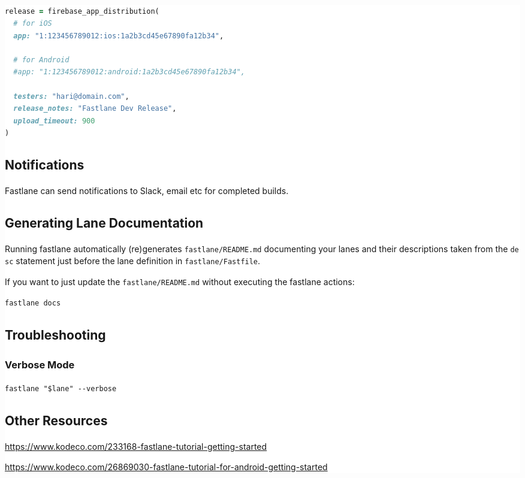 ```ruby
release = firebase_app_distribution(
  # for iOS
  app: "1:123456789012:ios:1a2b3cd45e67890fa12b34",

  # for Android
  #app: "1:123456789012:android:1a2b3cd45e67890fa12b34",

  testers: "hari@domain.com",
  release_notes: "Fastlane Dev Release",
  upload_timeout: 900
)

```

## Notifications

Fastlane can send notifications to Slack, email etc for completed builds.

## Generating Lane Documentation

Running fastlane automatically (re)generates `fastlane/README.md` documenting your lanes and their descriptions
taken from the `desc` statement just before the lane definition in `fastlane/Fastfile`.

If you want to just update the `fastlane/README.md` without executing the fastlane actions:

```shell
fastlane docs
```

## Troubleshooting

### Verbose Mode

```text
fastlane "$lane" --verbose
```

## Other Resources

<https://www.kodeco.com/233168-fastlane-tutorial-getting-started>

<https://www.kodeco.com/26869030-fastlane-tutorial-for-android-getting-started>
